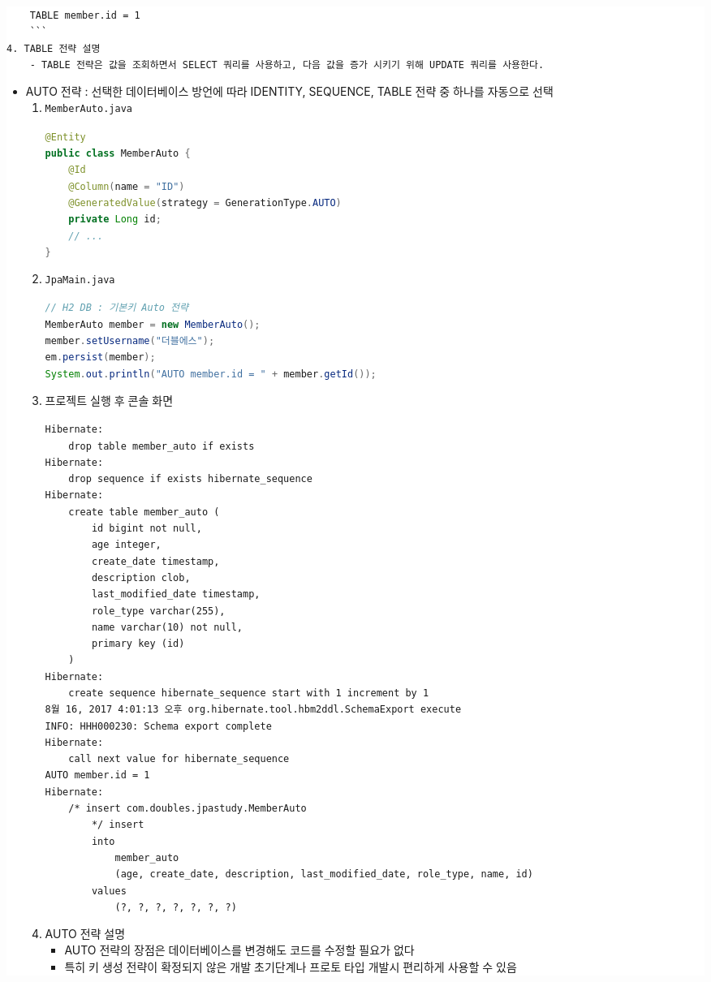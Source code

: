         TABLE member.id = 1
        ```
    4. TABLE 전략 설명
        - TABLE 전략은 값을 조회하면서 SELECT 쿼리를 사용하고, 다음 값을 증가 시키기 위해 UPDATE 쿼리를 사용한다.
    
- AUTO 전략 : 선택한 데이터베이스 방언에 따라 IDENTITY, SEQUENCE, TABLE 전략 중 하나를 자동으로 선택
    1. `MemberAuto.java`
        ```java
        @Entity
        public class MemberAuto {
            @Id
            @Column(name = "ID")
            @GeneratedValue(strategy = GenerationType.AUTO)
            private Long id;
            // ...
        }
        ```
    2. `JpaMain.java`
        ```java
        // H2 DB : 기본키 Auto 전략
        MemberAuto member = new MemberAuto();
        member.setUsername("더블에스");
        em.persist(member);
        System.out.println("AUTO member.id = " + member.getId());
        ```
    3. 프로젝트 실행 후 콘솔 화면
        ```
        Hibernate: 
            drop table member_auto if exists
        Hibernate: 
            drop sequence if exists hibernate_sequence
        Hibernate: 
            create table member_auto (
                id bigint not null,
                age integer,
                create_date timestamp,
                description clob,
                last_modified_date timestamp,
                role_type varchar(255),
                name varchar(10) not null,
                primary key (id)
            )
        Hibernate: 
            create sequence hibernate_sequence start with 1 increment by 1
        8월 16, 2017 4:01:13 오후 org.hibernate.tool.hbm2ddl.SchemaExport execute
        INFO: HHH000230: Schema export complete
        Hibernate: 
            call next value for hibernate_sequence
        AUTO member.id = 1
        Hibernate: 
            /* insert com.doubles.jpastudy.MemberAuto
                */ insert 
                into
                    member_auto
                    (age, create_date, description, last_modified_date, role_type, name, id) 
                values
                    (?, ?, ?, ?, ?, ?, ?)
        ```
     4. AUTO 전략 설명
        - AUTO 전략의 장점은 데이터베이스를 변경해도 코드를 수정할 필요가 없다
        - 특히 키 생성 전략이 확정되지 않은 개발 초기단계나 프로토 타입 개발시 편리하게 사용할 수 있음
